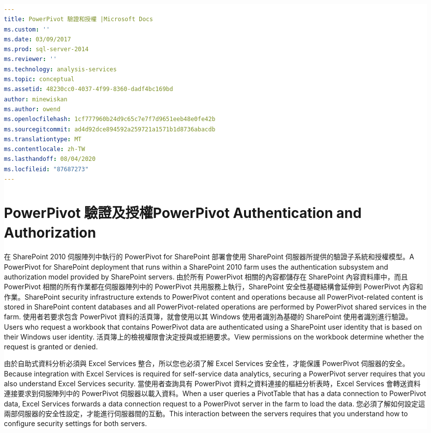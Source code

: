 ```yaml
---
title: PowerPivot 驗證和授權 |Microsoft Docs
ms.custom: ''
ms.date: 03/09/2017
ms.prod: sql-server-2014
ms.reviewer: ''
ms.technology: analysis-services
ms.topic: conceptual
ms.assetid: 48230cc0-4037-4f99-8360-dadf4bc169bd
author: minewiskan
ms.author: owend
ms.openlocfilehash: 1cf777960b24d9c65c7e7f7d9651eeb48e0fe42b
ms.sourcegitcommit: ad4d92dce894592a259721a1571b1d8736abacdb
ms.translationtype: MT
ms.contentlocale: zh-TW
ms.lasthandoff: 08/04/2020
ms.locfileid: "87687273"
---
```

# <a name="powerpivot-authentication-and-authorization"></a><span data-ttu-id="8f4b3-102">PowerPivot 驗證及授權</span><span class="sxs-lookup"><span data-stu-id="8f4b3-102">PowerPivot Authentication and Authorization</span></span>
  <span data-ttu-id="8f4b3-103">在 SharePoint 2010 伺服陣列中執行的 PowerPivot for SharePoint 部署會使用 SharePoint 伺服器所提供的驗證子系統和授權模型。</span><span class="sxs-lookup"><span data-stu-id="8f4b3-103">A PowerPivot for SharePoint deployment that runs within a SharePoint 2010 farm uses the authentication subsystem and authorization model provided by SharePoint servers.</span></span> <span data-ttu-id="8f4b3-104">由於所有 PowerPivot 相關的內容都儲存在 SharePoint 內容資料庫中，而且 PowerPivot 相關的所有作業都在伺服器陣列中的 PowerPivot 共用服務上執行，SharePoint 安全性基礎結構會延伸到 PowerPivot 內容和作業。</span><span class="sxs-lookup"><span data-stu-id="8f4b3-104">SharePoint security infrastructure extends to PowerPivot content and operations because all PowerPivot-related content is stored in SharePoint content databases and all PowerPivot-related operations are performed by PowerPivot shared services in the farm.</span></span> <span data-ttu-id="8f4b3-105">使用者若要求包含 PowerPivot 資料的活頁簿，就會使用以其 Windows 使用者識別為基礎的 SharePoint 使用者識別進行驗證。</span><span class="sxs-lookup"><span data-stu-id="8f4b3-105">Users who request a workbook that contains PowerPivot data are authenticated using a SharePoint user identity that is based on their Windows user identity.</span></span> <span data-ttu-id="8f4b3-106">活頁簿上的檢視權限會決定授與或拒絕要求。</span><span class="sxs-lookup"><span data-stu-id="8f4b3-106">View permissions on the workbook determine whether the request is granted or denied.</span></span>  
  
 <span data-ttu-id="8f4b3-107">由於自助式資料分析必須與 Excel Services 整合，所以您也必須了解 Excel Services 安全性，才能保護 PowerPivot 伺服器的安全。</span><span class="sxs-lookup"><span data-stu-id="8f4b3-107">Because integration with Excel Services is required for self-service data analytics, securing a PowerPivot server requires that you also understand Excel Services security.</span></span> <span data-ttu-id="8f4b3-108">當使用者查詢具有 PowerPivot 資料之資料連接的樞紐分析表時，Excel Services 會轉送資料連接要求到伺服陣列中的 PowerPivot 伺服器以載入資料。</span><span class="sxs-lookup"><span data-stu-id="8f4b3-108">When a user queries a PivotTable that has a data connection to PowerPivot data, Excel Services forwards a data connection request to a PowerPivot server in the farm to load the data.</span></span> <span data-ttu-id="8f4b3-109">您必須了解如何設定這兩部伺服器的安全性設定，才能進行伺服器間的互動。</span><span class="sxs-lookup"><span data-stu-id="8f4b3-109">This interaction between the servers requires that you understand how to configure security settings for both servers.</span></span>  
  